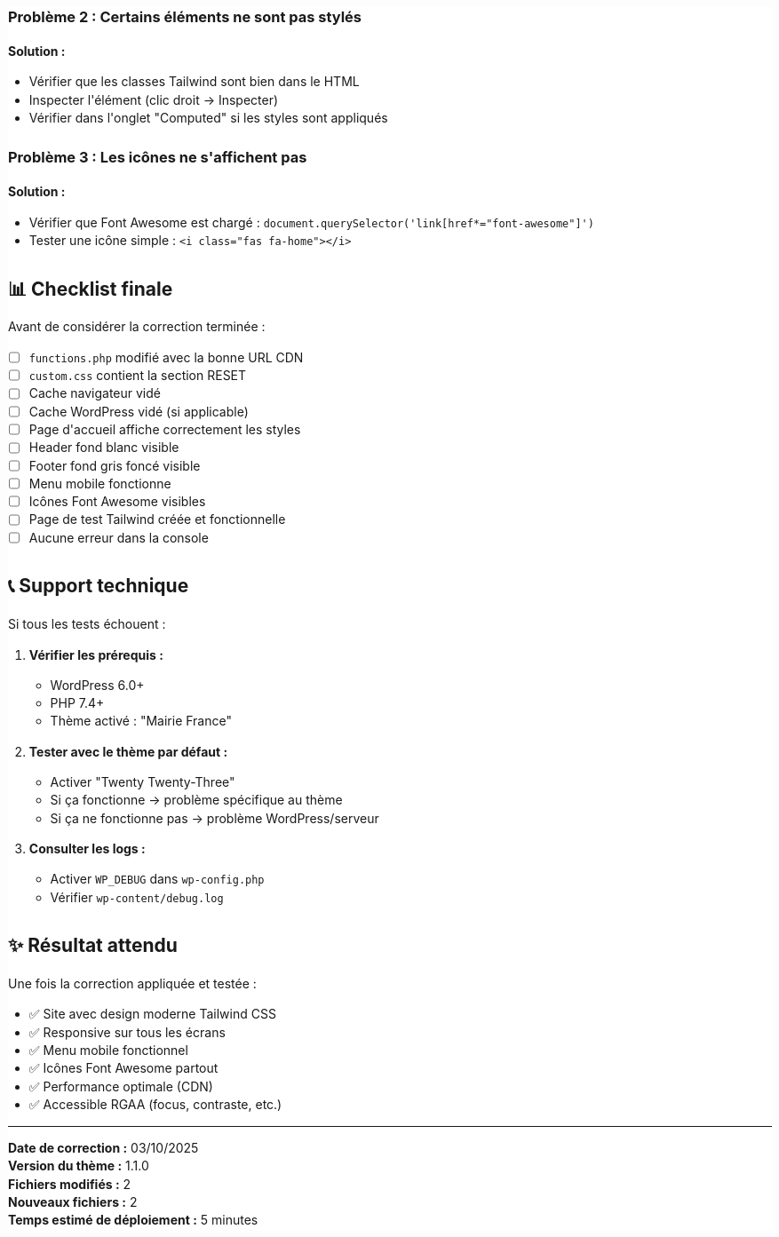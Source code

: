 ### Problème 2 : Certains éléments ne sont pas stylés

**Solution :**
- Vérifier que les classes Tailwind sont bien dans le HTML
- Inspecter l'élément (clic droit → Inspecter)
- Vérifier dans l'onglet "Computed" si les styles sont appliqués

### Problème 3 : Les icônes ne s'affichent pas

**Solution :**
- Vérifier que Font Awesome est chargé : `document.querySelector('link[href*="font-awesome"]')`
- Tester une icône simple : `<i class="fas fa-home"></i>`

## 📊 Checklist finale

Avant de considérer la correction terminée :

- [ ] `functions.php` modifié avec la bonne URL CDN
- [ ] `custom.css` contient la section RESET
- [ ] Cache navigateur vidé
- [ ] Cache WordPress vidé (si applicable)
- [ ] Page d'accueil affiche correctement les styles
- [ ] Header fond blanc visible
- [ ] Footer fond gris foncé visible
- [ ] Menu mobile fonctionne
- [ ] Icônes Font Awesome visibles
- [ ] Page de test Tailwind créée et fonctionnelle
- [ ] Aucune erreur dans la console

## 📞 Support technique

Si tous les tests échouent :

1. **Vérifier les prérequis :**
   - WordPress 6.0+
   - PHP 7.4+
   - Thème activé : "Mairie France"

2. **Tester avec le thème par défaut :**
   - Activer "Twenty Twenty-Three"
   - Si ça fonctionne → problème spécifique au thème
   - Si ça ne fonctionne pas → problème WordPress/serveur

3. **Consulter les logs :**
   - Activer `WP_DEBUG` dans `wp-config.php`
   - Vérifier `wp-content/debug.log`

## ✨ Résultat attendu

Une fois la correction appliquée et testée :

- ✅ Site avec design moderne Tailwind CSS
- ✅ Responsive sur tous les écrans
- ✅ Menu mobile fonctionnel
- ✅ Icônes Font Awesome partout
- ✅ Performance optimale (CDN)
- ✅ Accessible RGAA (focus, contraste, etc.)

---

**Date de correction :** 03/10/2025  
**Version du thème :** 1.1.0  
**Fichiers modifiés :** 2  
**Nouveaux fichiers :** 2  
**Temps estimé de déploiement :** 5 minutes
